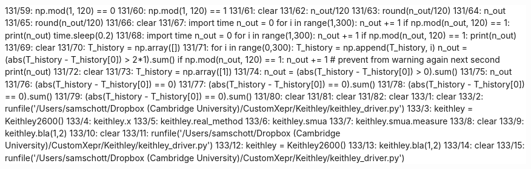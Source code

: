 131/59: np.mod(1, 120) == 0
131/60: np.mod(1, 120) == 1
131/61: clear
131/62: n_out/120
131/63: round(n_out/120)
131/64: n_out
131/65: round(n_out/120)
131/66: clear
131/67:
import time
n_out = 0
for i in range(1,300):
    n_out += 1
    if np.mod(n_out, 120) == 1:
        print(n_out)
    time.sleep(0.2)
131/68:
import time
n_out = 0
for i in range(1,300):
    n_out += 1
    if np.mod(n_out, 120) == 1:
        print(n_out)
131/69: clear
131/70: T_history = np.array([])
131/71:
for i in range(0,300):
    T_history = np.append(T_history, i)
    n_out = (abs(T_history - T_history[0]) >
             2*1).sum()
    if np.mod(n_out, 120) == 1:
        n_out += 1  # prevent from warning again next second
        print(n_out)
131/72: clear
131/73: T_history = np.array([1])
131/74:
n_out = (abs(T_history - T_history[0]) >
                         0).sum()
131/75: n_out
131/76: (abs(T_history - T_history[0]) == 0)
131/77: (abs(T_history - T_history[0]) == 0).sum()
131/78: (abs(T_history - T_history[0]) == 0).sum()
131/79: (abs(T_history - T_history[0]) == 0).sum()
131/80: clear
131/81: clear
131/82: clear
133/1: clear
133/2: runfile('/Users/samschott/Dropbox (Cambridge University)/CustomXepr/Keithley/keithley_driver.py')
133/3: keithley = Keithley2600()
133/4: keithley.x
133/5: keithley.real_method
133/6: keithley.smua
133/7: keithley.smua.measure
133/8: clear
133/9: keithley.bla(1,2)
133/10: clear
133/11: runfile('/Users/samschott/Dropbox (Cambridge University)/CustomXepr/Keithley/keithley_driver.py')
133/12: keithley = Keithley2600()
133/13: keithley.bla(1,2)
133/14: clear
133/15: runfile('/Users/samschott/Dropbox (Cambridge University)/CustomXepr/Keithley/keithley_driver.py')